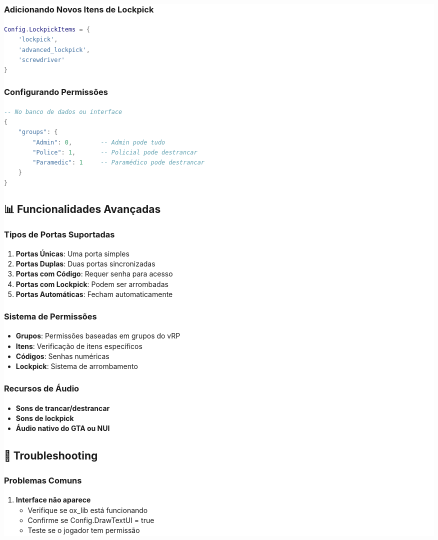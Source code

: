 ### Adicionando Novos Itens de Lockpick

```lua
Config.LockpickItems = {
    'lockpick',
    'advanced_lockpick',
    'screwdriver'
}
```

### Configurando Permissões

```lua
-- No banco de dados ou interface
{
    "groups": {
        "Admin": 0,        -- Admin pode tudo
        "Police": 1,       -- Policial pode destrancar
        "Paramedic": 1     -- Paramédico pode destrancar
    }
}
```

## 📊 Funcionalidades Avançadas

### Tipos de Portas Suportadas

1. **Portas Únicas**: Uma porta simples
2. **Portas Duplas**: Duas portas sincronizadas
3. **Portas com Código**: Requer senha para acesso
4. **Portas com Lockpick**: Podem ser arrombadas
5. **Portas Automáticas**: Fecham automaticamente

### Sistema de Permissões

- **Grupos**: Permissões baseadas em grupos do vRP
- **Itens**: Verificação de itens específicos
- **Códigos**: Senhas numéricas
- **Lockpick**: Sistema de arrombamento

### Recursos de Áudio

- **Sons de trancar/destrancar**
- **Sons de lockpick**
- **Áudio nativo do GTA ou NUI**

## 🐛 Troubleshooting

### Problemas Comuns

1. **Interface não aparece**
   - Verifique se ox_lib está funcionando
   - Confirme se Config.DrawTextUI = true
   - Teste se o jogador tem permissão
